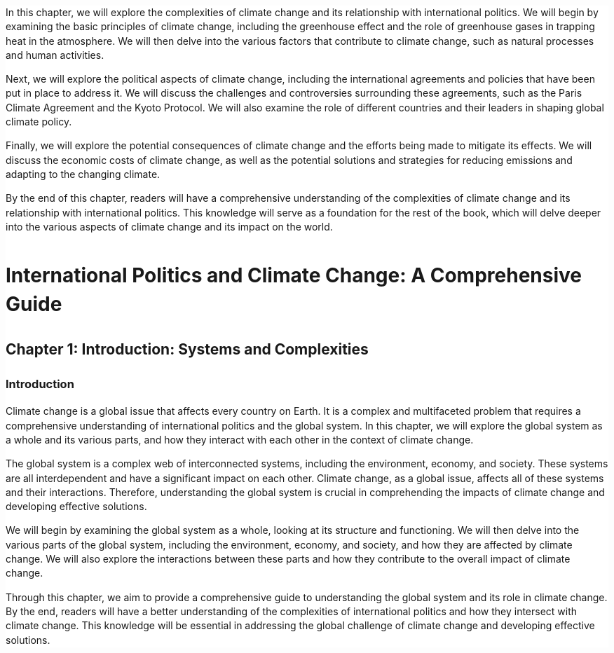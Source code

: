 In this chapter, we will explore the complexities of climate change and its relationship with international politics. We will begin by examining the basic principles of climate change, including the greenhouse effect and the role of greenhouse gases in trapping heat in the atmosphere. We will then delve into the various factors that contribute to climate change, such as natural processes and human activities.

Next, we will explore the political aspects of climate change, including the international agreements and policies that have been put in place to address it. We will discuss the challenges and controversies surrounding these agreements, such as the Paris Climate Agreement and the Kyoto Protocol. We will also examine the role of different countries and their leaders in shaping global climate policy.

Finally, we will explore the potential consequences of climate change and the efforts being made to mitigate its effects. We will discuss the economic costs of climate change, as well as the potential solutions and strategies for reducing emissions and adapting to the changing climate.

By the end of this chapter, readers will have a comprehensive understanding of the complexities of climate change and its relationship with international politics. This knowledge will serve as a foundation for the rest of the book, which will delve deeper into the various aspects of climate change and its impact on the world. 


# International Politics and Climate Change: A Comprehensive Guide

## Chapter 1: Introduction: Systems and Complexities




### Introduction

Climate change is a global issue that affects every country on Earth. It is a complex and multifaceted problem that requires a comprehensive understanding of international politics and the global system. In this chapter, we will explore the global system as a whole and its various parts, and how they interact with each other in the context of climate change.

The global system is a complex web of interconnected systems, including the environment, economy, and society. These systems are all interdependent and have a significant impact on each other. Climate change, as a global issue, affects all of these systems and their interactions. Therefore, understanding the global system is crucial in comprehending the impacts of climate change and developing effective solutions.

We will begin by examining the global system as a whole, looking at its structure and functioning. We will then delve into the various parts of the global system, including the environment, economy, and society, and how they are affected by climate change. We will also explore the interactions between these parts and how they contribute to the overall impact of climate change.

Through this chapter, we aim to provide a comprehensive guide to understanding the global system and its role in climate change. By the end, readers will have a better understanding of the complexities of international politics and how they intersect with climate change. This knowledge will be essential in addressing the global challenge of climate change and developing effective solutions.


